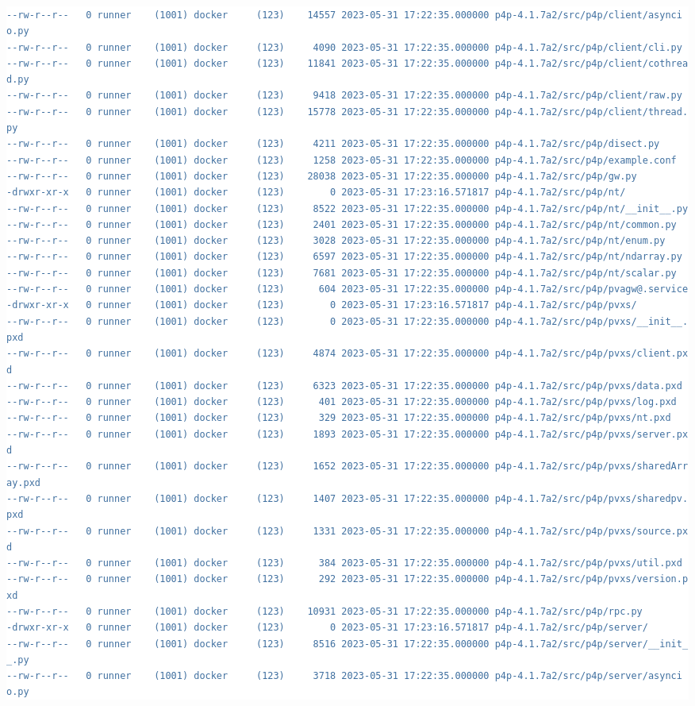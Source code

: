 ```diff
--rw-r--r--   0 runner    (1001) docker     (123)    14557 2023-05-31 17:22:35.000000 p4p-4.1.7a2/src/p4p/client/asyncio.py
--rw-r--r--   0 runner    (1001) docker     (123)     4090 2023-05-31 17:22:35.000000 p4p-4.1.7a2/src/p4p/client/cli.py
--rw-r--r--   0 runner    (1001) docker     (123)    11841 2023-05-31 17:22:35.000000 p4p-4.1.7a2/src/p4p/client/cothread.py
--rw-r--r--   0 runner    (1001) docker     (123)     9418 2023-05-31 17:22:35.000000 p4p-4.1.7a2/src/p4p/client/raw.py
--rw-r--r--   0 runner    (1001) docker     (123)    15778 2023-05-31 17:22:35.000000 p4p-4.1.7a2/src/p4p/client/thread.py
--rw-r--r--   0 runner    (1001) docker     (123)     4211 2023-05-31 17:22:35.000000 p4p-4.1.7a2/src/p4p/disect.py
--rw-r--r--   0 runner    (1001) docker     (123)     1258 2023-05-31 17:22:35.000000 p4p-4.1.7a2/src/p4p/example.conf
--rw-r--r--   0 runner    (1001) docker     (123)    28038 2023-05-31 17:22:35.000000 p4p-4.1.7a2/src/p4p/gw.py
-drwxr-xr-x   0 runner    (1001) docker     (123)        0 2023-05-31 17:23:16.571817 p4p-4.1.7a2/src/p4p/nt/
--rw-r--r--   0 runner    (1001) docker     (123)     8522 2023-05-31 17:22:35.000000 p4p-4.1.7a2/src/p4p/nt/__init__.py
--rw-r--r--   0 runner    (1001) docker     (123)     2401 2023-05-31 17:22:35.000000 p4p-4.1.7a2/src/p4p/nt/common.py
--rw-r--r--   0 runner    (1001) docker     (123)     3028 2023-05-31 17:22:35.000000 p4p-4.1.7a2/src/p4p/nt/enum.py
--rw-r--r--   0 runner    (1001) docker     (123)     6597 2023-05-31 17:22:35.000000 p4p-4.1.7a2/src/p4p/nt/ndarray.py
--rw-r--r--   0 runner    (1001) docker     (123)     7681 2023-05-31 17:22:35.000000 p4p-4.1.7a2/src/p4p/nt/scalar.py
--rw-r--r--   0 runner    (1001) docker     (123)      604 2023-05-31 17:22:35.000000 p4p-4.1.7a2/src/p4p/pvagw@.service
-drwxr-xr-x   0 runner    (1001) docker     (123)        0 2023-05-31 17:23:16.571817 p4p-4.1.7a2/src/p4p/pvxs/
--rw-r--r--   0 runner    (1001) docker     (123)        0 2023-05-31 17:22:35.000000 p4p-4.1.7a2/src/p4p/pvxs/__init__.pxd
--rw-r--r--   0 runner    (1001) docker     (123)     4874 2023-05-31 17:22:35.000000 p4p-4.1.7a2/src/p4p/pvxs/client.pxd
--rw-r--r--   0 runner    (1001) docker     (123)     6323 2023-05-31 17:22:35.000000 p4p-4.1.7a2/src/p4p/pvxs/data.pxd
--rw-r--r--   0 runner    (1001) docker     (123)      401 2023-05-31 17:22:35.000000 p4p-4.1.7a2/src/p4p/pvxs/log.pxd
--rw-r--r--   0 runner    (1001) docker     (123)      329 2023-05-31 17:22:35.000000 p4p-4.1.7a2/src/p4p/pvxs/nt.pxd
--rw-r--r--   0 runner    (1001) docker     (123)     1893 2023-05-31 17:22:35.000000 p4p-4.1.7a2/src/p4p/pvxs/server.pxd
--rw-r--r--   0 runner    (1001) docker     (123)     1652 2023-05-31 17:22:35.000000 p4p-4.1.7a2/src/p4p/pvxs/sharedArray.pxd
--rw-r--r--   0 runner    (1001) docker     (123)     1407 2023-05-31 17:22:35.000000 p4p-4.1.7a2/src/p4p/pvxs/sharedpv.pxd
--rw-r--r--   0 runner    (1001) docker     (123)     1331 2023-05-31 17:22:35.000000 p4p-4.1.7a2/src/p4p/pvxs/source.pxd
--rw-r--r--   0 runner    (1001) docker     (123)      384 2023-05-31 17:22:35.000000 p4p-4.1.7a2/src/p4p/pvxs/util.pxd
--rw-r--r--   0 runner    (1001) docker     (123)      292 2023-05-31 17:22:35.000000 p4p-4.1.7a2/src/p4p/pvxs/version.pxd
--rw-r--r--   0 runner    (1001) docker     (123)    10931 2023-05-31 17:22:35.000000 p4p-4.1.7a2/src/p4p/rpc.py
-drwxr-xr-x   0 runner    (1001) docker     (123)        0 2023-05-31 17:23:16.571817 p4p-4.1.7a2/src/p4p/server/
--rw-r--r--   0 runner    (1001) docker     (123)     8516 2023-05-31 17:22:35.000000 p4p-4.1.7a2/src/p4p/server/__init__.py
--rw-r--r--   0 runner    (1001) docker     (123)     3718 2023-05-31 17:22:35.000000 p4p-4.1.7a2/src/p4p/server/asyncio.py
```